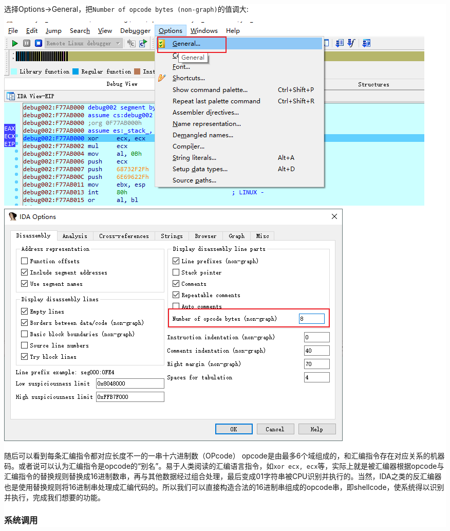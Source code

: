选择Options->General，把`Number of opcode bytes (non-graph)`的值调大:

![Alt](img/shellcode原理4.png)
![Alt](img/shellcode原理5.png)

随后可以看到每条汇编指令都对应长度不一的一串十六进制数（OPcode）
opcode是由最多6个域组成的，和汇编指令存在对应关系的机器码。或者说可以认为汇编指令是opcode的“别名”。易于人类阅读的汇编语言指令，如`xor ecx, ecx`等，实际上就是被汇编器根据opcode与汇编指令的替换规则替换成16进制数串，再与其他数据经过组合处理，最后变成01字符串被CPU识别并执行的。当然，IDA之类的反汇编器也是使用替换规则将16进制串处理成汇编代码的。所以我们可以直接构造合法的16进制串组成的opcode串，即shellcode，使系统得以识别并执行，完成我们想要的功能。

### 系统调用
